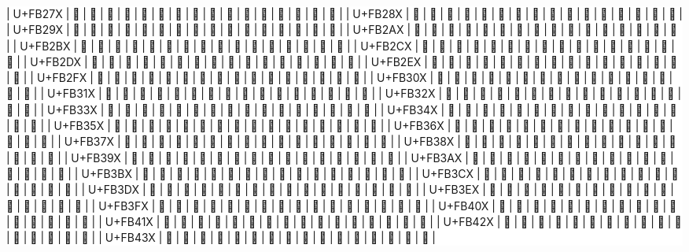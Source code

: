 | U+FB27X | &#xFB270; | &#xFB271; | &#xFB272; | &#xFB273; | &#xFB274; | &#xFB275; | &#xFB276; | &#xFB277; | &#xFB278; | &#xFB279; | &#xFB27A; | &#xFB27B; | &#xFB27C; | &#xFB27D; | &#xFB27E; | &#xFB27F; |
| U+FB28X | &#xFB280; | &#xFB281; | &#xFB282; | &#xFB283; | &#xFB284; | &#xFB285; | &#xFB286; | &#xFB287; | &#xFB288; | &#xFB289; | &#xFB28A; | &#xFB28B; | &#xFB28C; | &#xFB28D; | &#xFB28E; | &#xFB28F; |
| U+FB29X | &#xFB290; | &#xFB291; | &#xFB292; | &#xFB293; | &#xFB294; | &#xFB295; | &#xFB296; | &#xFB297; | &#xFB298; | &#xFB299; | &#xFB29A; | &#xFB29B; | &#xFB29C; | &#xFB29D; | &#xFB29E; | &#xFB29F; |
| U+FB2AX | &#xFB2A0; | &#xFB2A1; | &#xFB2A2; | &#xFB2A3; | &#xFB2A4; | &#xFB2A5; | &#xFB2A6; | &#xFB2A7; | &#xFB2A8; | &#xFB2A9; | &#xFB2AA; | &#xFB2AB; | &#xFB2AC; | &#xFB2AD; | &#xFB2AE; | &#xFB2AF; |
| U+FB2BX | &#xFB2B0; | &#xFB2B1; | &#xFB2B2; | &#xFB2B3; | &#xFB2B4; | &#xFB2B5; | &#xFB2B6; | &#xFB2B7; | &#xFB2B8; | &#xFB2B9; | &#xFB2BA; | &#xFB2BB; | &#xFB2BC; | &#xFB2BD; | &#xFB2BE; | &#xFB2BF; |
| U+FB2CX | &#xFB2C0; | &#xFB2C1; | &#xFB2C2; | &#xFB2C3; | &#xFB2C4; | &#xFB2C5; | &#xFB2C6; | &#xFB2C7; | &#xFB2C8; | &#xFB2C9; | &#xFB2CA; | &#xFB2CB; | &#xFB2CC; | &#xFB2CD; | &#xFB2CE; | &#xFB2CF; |
| U+FB2DX | &#xFB2D0; | &#xFB2D1; | &#xFB2D2; | &#xFB2D3; | &#xFB2D4; | &#xFB2D5; | &#xFB2D6; | &#xFB2D7; | &#xFB2D8; | &#xFB2D9; | &#xFB2DA; | &#xFB2DB; | &#xFB2DC; | &#xFB2DD; | &#xFB2DE; | &#xFB2DF; |
| U+FB2EX | &#xFB2E0; | &#xFB2E1; | &#xFB2E2; | &#xFB2E3; | &#xFB2E4; | &#xFB2E5; | &#xFB2E6; | &#xFB2E7; | &#xFB2E8; | &#xFB2E9; | &#xFB2EA; | &#xFB2EB; | &#xFB2EC; | &#xFB2ED; | &#xFB2EE; | &#xFB2EF; |
| U+FB2FX | &#xFB2F0; | &#xFB2F1; | &#xFB2F2; | &#xFB2F3; | &#xFB2F4; | &#xFB2F5; | &#xFB2F6; | &#xFB2F7; | &#xFB2F8; | &#xFB2F9; | &#xFB2FA; | &#xFB2FB; | &#xFB2FC; | &#xFB2FD; | &#xFB2FE; | &#xFB2FF; |
| U+FB30X | &#xFB300; | &#xFB301; | &#xFB302; | &#xFB303; | &#xFB304; | &#xFB305; | &#xFB306; | &#xFB307; | &#xFB308; | &#xFB309; | &#xFB30A; | &#xFB30B; | &#xFB30C; | &#xFB30D; | &#xFB30E; | &#xFB30F; |
| U+FB31X | &#xFB310; | &#xFB311; | &#xFB312; | &#xFB313; | &#xFB314; | &#xFB315; | &#xFB316; | &#xFB317; | &#xFB318; | &#xFB319; | &#xFB31A; | &#xFB31B; | &#xFB31C; | &#xFB31D; | &#xFB31E; | &#xFB31F; |
| U+FB32X | &#xFB320; | &#xFB321; | &#xFB322; | &#xFB323; | &#xFB324; | &#xFB325; | &#xFB326; | &#xFB327; | &#xFB328; | &#xFB329; | &#xFB32A; | &#xFB32B; | &#xFB32C; | &#xFB32D; | &#xFB32E; | &#xFB32F; |
| U+FB33X | &#xFB330; | &#xFB331; | &#xFB332; | &#xFB333; | &#xFB334; | &#xFB335; | &#xFB336; | &#xFB337; | &#xFB338; | &#xFB339; | &#xFB33A; | &#xFB33B; | &#xFB33C; | &#xFB33D; | &#xFB33E; | &#xFB33F; |
| U+FB34X | &#xFB340; | &#xFB341; | &#xFB342; | &#xFB343; | &#xFB344; | &#xFB345; | &#xFB346; | &#xFB347; | &#xFB348; | &#xFB349; | &#xFB34A; | &#xFB34B; | &#xFB34C; | &#xFB34D; | &#xFB34E; | &#xFB34F; |
| U+FB35X | &#xFB350; | &#xFB351; | &#xFB352; | &#xFB353; | &#xFB354; | &#xFB355; | &#xFB356; | &#xFB357; | &#xFB358; | &#xFB359; | &#xFB35A; | &#xFB35B; | &#xFB35C; | &#xFB35D; | &#xFB35E; | &#xFB35F; |
| U+FB36X | &#xFB360; | &#xFB361; | &#xFB362; | &#xFB363; | &#xFB364; | &#xFB365; | &#xFB366; | &#xFB367; | &#xFB368; | &#xFB369; | &#xFB36A; | &#xFB36B; | &#xFB36C; | &#xFB36D; | &#xFB36E; | &#xFB36F; |
| U+FB37X | &#xFB370; | &#xFB371; | &#xFB372; | &#xFB373; | &#xFB374; | &#xFB375; | &#xFB376; | &#xFB377; | &#xFB378; | &#xFB379; | &#xFB37A; | &#xFB37B; | &#xFB37C; | &#xFB37D; | &#xFB37E; | &#xFB37F; |
| U+FB38X | &#xFB380; | &#xFB381; | &#xFB382; | &#xFB383; | &#xFB384; | &#xFB385; | &#xFB386; | &#xFB387; | &#xFB388; | &#xFB389; | &#xFB38A; | &#xFB38B; | &#xFB38C; | &#xFB38D; | &#xFB38E; | &#xFB38F; |
| U+FB39X | &#xFB390; | &#xFB391; | &#xFB392; | &#xFB393; | &#xFB394; | &#xFB395; | &#xFB396; | &#xFB397; | &#xFB398; | &#xFB399; | &#xFB39A; | &#xFB39B; | &#xFB39C; | &#xFB39D; | &#xFB39E; | &#xFB39F; |
| U+FB3AX | &#xFB3A0; | &#xFB3A1; | &#xFB3A2; | &#xFB3A3; | &#xFB3A4; | &#xFB3A5; | &#xFB3A6; | &#xFB3A7; | &#xFB3A8; | &#xFB3A9; | &#xFB3AA; | &#xFB3AB; | &#xFB3AC; | &#xFB3AD; | &#xFB3AE; | &#xFB3AF; |
| U+FB3BX | &#xFB3B0; | &#xFB3B1; | &#xFB3B2; | &#xFB3B3; | &#xFB3B4; | &#xFB3B5; | &#xFB3B6; | &#xFB3B7; | &#xFB3B8; | &#xFB3B9; | &#xFB3BA; | &#xFB3BB; | &#xFB3BC; | &#xFB3BD; | &#xFB3BE; | &#xFB3BF; |
| U+FB3CX | &#xFB3C0; | &#xFB3C1; | &#xFB3C2; | &#xFB3C3; | &#xFB3C4; | &#xFB3C5; | &#xFB3C6; | &#xFB3C7; | &#xFB3C8; | &#xFB3C9; | &#xFB3CA; | &#xFB3CB; | &#xFB3CC; | &#xFB3CD; | &#xFB3CE; | &#xFB3CF; |
| U+FB3DX | &#xFB3D0; | &#xFB3D1; | &#xFB3D2; | &#xFB3D3; | &#xFB3D4; | &#xFB3D5; | &#xFB3D6; | &#xFB3D7; | &#xFB3D8; | &#xFB3D9; | &#xFB3DA; | &#xFB3DB; | &#xFB3DC; | &#xFB3DD; | &#xFB3DE; | &#xFB3DF; |
| U+FB3EX | &#xFB3E0; | &#xFB3E1; | &#xFB3E2; | &#xFB3E3; | &#xFB3E4; | &#xFB3E5; | &#xFB3E6; | &#xFB3E7; | &#xFB3E8; | &#xFB3E9; | &#xFB3EA; | &#xFB3EB; | &#xFB3EC; | &#xFB3ED; | &#xFB3EE; | &#xFB3EF; |
| U+FB3FX | &#xFB3F0; | &#xFB3F1; | &#xFB3F2; | &#xFB3F3; | &#xFB3F4; | &#xFB3F5; | &#xFB3F6; | &#xFB3F7; | &#xFB3F8; | &#xFB3F9; | &#xFB3FA; | &#xFB3FB; | &#xFB3FC; | &#xFB3FD; | &#xFB3FE; | &#xFB3FF; |
| U+FB40X | &#xFB400; | &#xFB401; | &#xFB402; | &#xFB403; | &#xFB404; | &#xFB405; | &#xFB406; | &#xFB407; | &#xFB408; | &#xFB409; | &#xFB40A; | &#xFB40B; | &#xFB40C; | &#xFB40D; | &#xFB40E; | &#xFB40F; |
| U+FB41X | &#xFB410; | &#xFB411; | &#xFB412; | &#xFB413; | &#xFB414; | &#xFB415; | &#xFB416; | &#xFB417; | &#xFB418; | &#xFB419; | &#xFB41A; | &#xFB41B; | &#xFB41C; | &#xFB41D; | &#xFB41E; | &#xFB41F; |
| U+FB42X | &#xFB420; | &#xFB421; | &#xFB422; | &#xFB423; | &#xFB424; | &#xFB425; | &#xFB426; | &#xFB427; | &#xFB428; | &#xFB429; | &#xFB42A; | &#xFB42B; | &#xFB42C; | &#xFB42D; | &#xFB42E; | &#xFB42F; |
| U+FB43X | &#xFB430; | &#xFB431; | &#xFB432; | &#xFB433; | &#xFB434; | &#xFB435; | &#xFB436; | &#xFB437; | &#xFB438; | &#xFB439; | &#xFB43A; | &#xFB43B; | &#xFB43C; | &#xFB43D; | &#xFB43E; | &#xFB43F; |